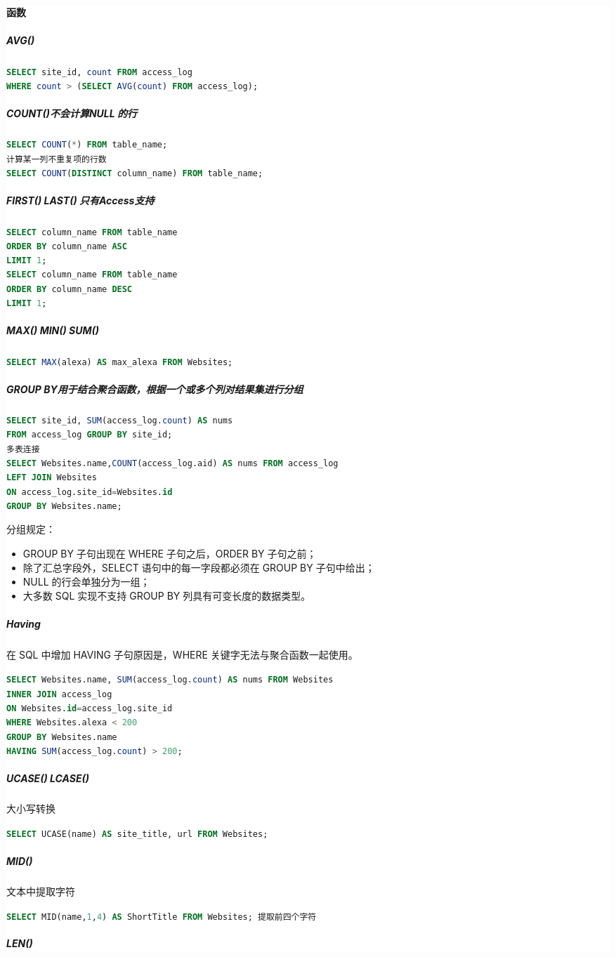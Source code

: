 #### 函数
##### AVG()
```sql
SELECT site_id, count FROM access_log
WHERE count > (SELECT AVG(count) FROM access_log);
```
##### COUNT()不会计算NULL 的行
```sql
SELECT COUNT(*) FROM table_name;
计算某一列不重复项的行数
SELECT COUNT(DISTINCT column_name) FROM table_name;
```

##### FIRST() LAST() 只有Access支持
```sql
SELECT column_name FROM table_name
ORDER BY column_name ASC
LIMIT 1;
SELECT column_name FROM table_name
ORDER BY column_name DESC
LIMIT 1;
```

##### MAX() MIN() SUM()
```sql
SELECT MAX(alexa) AS max_alexa FROM Websites;
```

##### GROUP BY用于结合聚合函数，根据一个或多个列对结果集进行分组
```sql
SELECT site_id, SUM(access_log.count) AS nums
FROM access_log GROUP BY site_id;
多表连接
SELECT Websites.name,COUNT(access_log.aid) AS nums FROM access_log
LEFT JOIN Websites
ON access_log.site_id=Websites.id
GROUP BY Websites.name;
```
分组规定：

- GROUP BY 子句出现在 WHERE 子句之后，ORDER BY 子句之前；
- 除了汇总字段外，SELECT 语句中的每一字段都必须在 GROUP BY 子句中给出；
- NULL 的行会单独分为一组；
- 大多数 SQL 实现不支持 GROUP BY 列具有可变长度的数据类型。
##### Having 
在 SQL 中增加 HAVING 子句原因是，WHERE 关键字无法与聚合函数一起使用。
```sql
SELECT Websites.name, SUM(access_log.count) AS nums FROM Websites
INNER JOIN access_log
ON Websites.id=access_log.site_id
WHERE Websites.alexa < 200 
GROUP BY Websites.name
HAVING SUM(access_log.count) > 200;
```
##### UCASE() LCASE() 
大小写转换
```sql
SELECT UCASE(name) AS site_title, url FROM Websites;
```
##### MID() 
文本中提取字符
```sql
SELECT MID(name,1,4) AS ShortTitle FROM Websites; 提取前四个字符
```
##### LEN() 